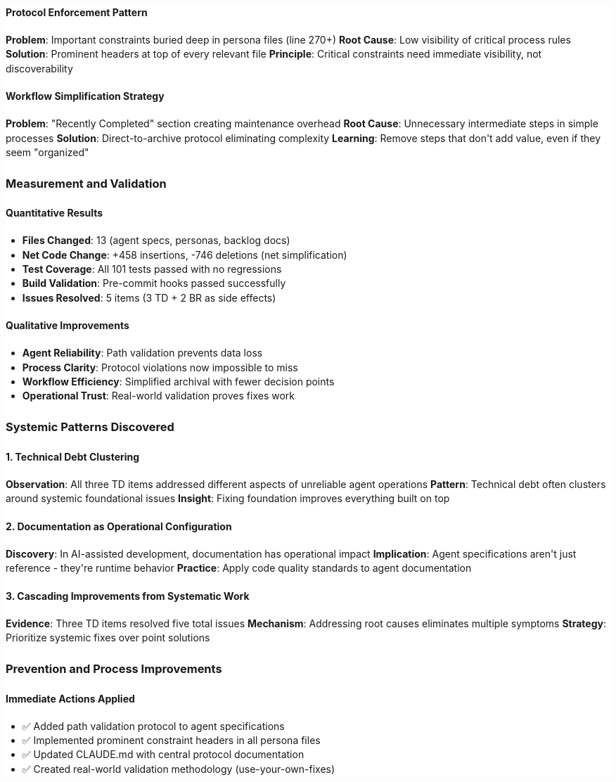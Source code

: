 #### Protocol Enforcement Pattern
**Problem**: Important constraints buried deep in persona files (line 270+)
**Root Cause**: Low visibility of critical process rules
**Solution**: Prominent headers at top of every relevant file
**Principle**: Critical constraints need immediate visibility, not discoverability

#### Workflow Simplification Strategy
**Problem**: "Recently Completed" section creating maintenance overhead
**Root Cause**: Unnecessary intermediate steps in simple processes
**Solution**: Direct-to-archive protocol eliminating complexity
**Learning**: Remove steps that don't add value, even if they seem "organized"

### Measurement and Validation

#### Quantitative Results
- **Files Changed**: 13 (agent specs, personas, backlog docs)
- **Net Code Change**: +458 insertions, -746 deletions (net simplification)
- **Test Coverage**: All 101 tests passed with no regressions
- **Build Validation**: Pre-commit hooks passed successfully
- **Issues Resolved**: 5 items (3 TD + 2 BR as side effects)

#### Qualitative Improvements
- **Agent Reliability**: Path validation prevents data loss
- **Process Clarity**: Protocol violations now impossible to miss
- **Workflow Efficiency**: Simplified archival with fewer decision points
- **Operational Trust**: Real-world validation proves fixes work

### Systemic Patterns Discovered

#### 1. Technical Debt Clustering
**Observation**: All three TD items addressed different aspects of unreliable agent operations
**Pattern**: Technical debt often clusters around systemic foundational issues
**Insight**: Fixing foundation improves everything built on top

#### 2. Documentation as Operational Configuration
**Discovery**: In AI-assisted development, documentation has operational impact
**Implication**: Agent specifications aren't just reference - they're runtime behavior
**Practice**: Apply code quality standards to agent documentation

#### 3. Cascading Improvements from Systematic Work
**Evidence**: Three TD items resolved five total issues
**Mechanism**: Addressing root causes eliminates multiple symptoms
**Strategy**: Prioritize systemic fixes over point solutions

### Prevention and Process Improvements

#### Immediate Actions Applied
- ✅ Added path validation protocol to agent specifications
- ✅ Implemented prominent constraint headers in all persona files
- ✅ Updated CLAUDE.md with central protocol documentation
- ✅ Created real-world validation methodology (use-your-own-fixes)
